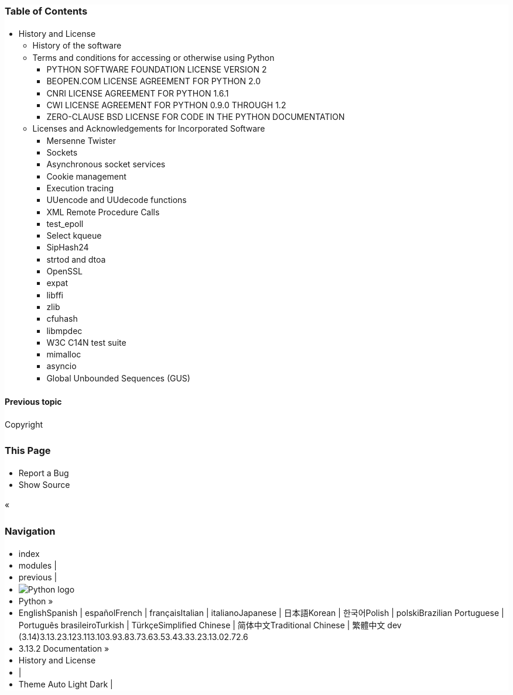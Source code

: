 ### Table of Contents
  * History and License
    * History of the software
    * Terms and conditions for accessing or otherwise using Python
      * PYTHON SOFTWARE FOUNDATION LICENSE VERSION 2
      * BEOPEN.COM LICENSE AGREEMENT FOR PYTHON 2.0
      * CNRI LICENSE AGREEMENT FOR PYTHON 1.6.1
      * CWI LICENSE AGREEMENT FOR PYTHON 0.9.0 THROUGH 1.2
      * ZERO-CLAUSE BSD LICENSE FOR CODE IN THE PYTHON DOCUMENTATION
    * Licenses and Acknowledgements for Incorporated Software
      * Mersenne Twister
      * Sockets
      * Asynchronous socket services
      * Cookie management
      * Execution tracing
      * UUencode and UUdecode functions
      * XML Remote Procedure Calls
      * test_epoll
      * Select kqueue
      * SipHash24
      * strtod and dtoa
      * OpenSSL
      * expat
      * libffi
      * zlib
      * cfuhash
      * libmpdec
      * W3C C14N test suite
      * mimalloc
      * asyncio
      * Global Unbounded Sequences (GUS)


#### Previous topic
Copyright
### This Page
  * Report a Bug
  * Show Source 


«
### Navigation
  * index
  * modules |
  * previous |
  * ![Python logo](https://docs.python.org/_static/py.svg)
  * Python »
  * EnglishSpanish | españolFrench | françaisItalian | italianoJapanese | 日本語Korean | 한국어Polish | polskiBrazilian Portuguese | Português brasileiroTurkish | TürkçeSimplified Chinese | 简体中文Traditional Chinese | 繁體中文
dev (3.14)3.13.23.123.113.103.93.83.73.63.53.43.33.23.13.02.72.6
  * 3.13.2 Documentation » 
  * History and License
  * | 
  * Theme  Auto Light Dark |
